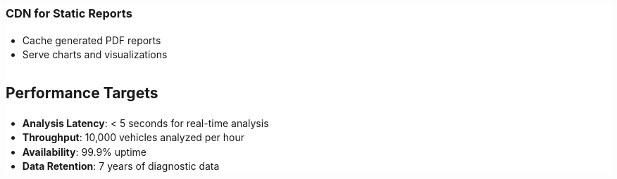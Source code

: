 ### CDN for Static Reports
- Cache generated PDF reports
- Serve charts and visualizations

## Performance Targets

- **Analysis Latency**: < 5 seconds for real-time analysis
- **Throughput**: 10,000 vehicles analyzed per hour
- **Availability**: 99.9% uptime
- **Data Retention**: 7 years of diagnostic data
